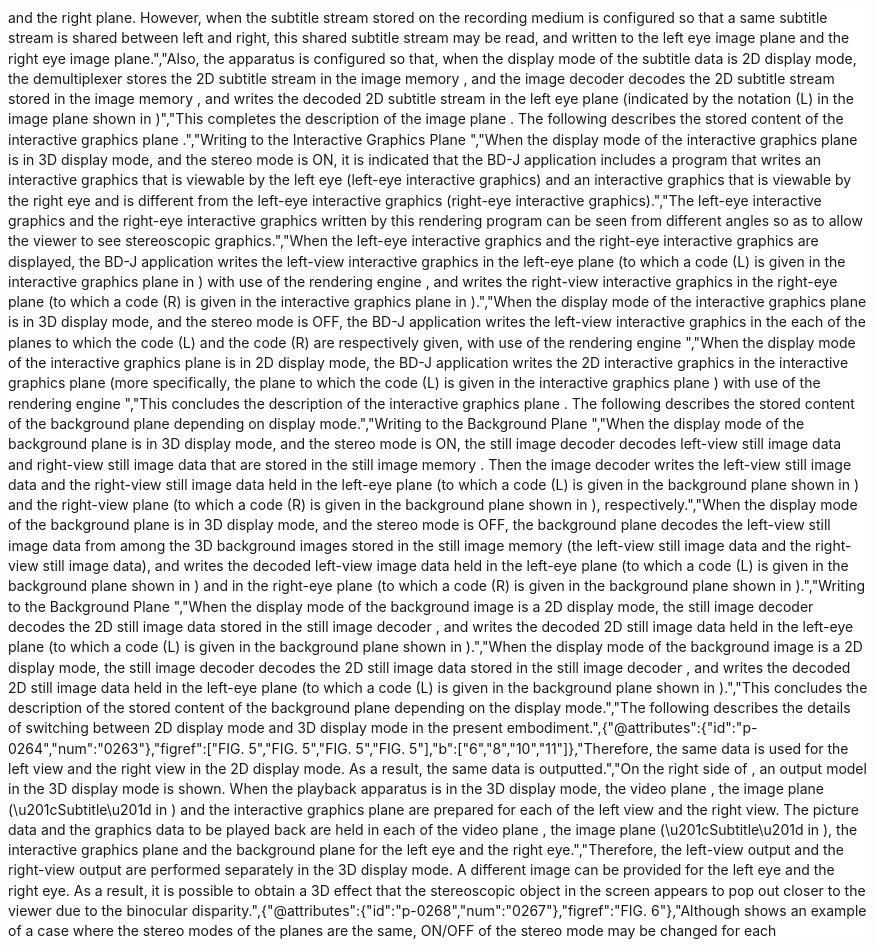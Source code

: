 and the right plane. However, when the subtitle stream stored on the recording medium is configured so that a same subtitle stream is shared between left and right, this shared subtitle stream may be read, and written to the left eye image plane and the right eye image plane.","Also, the apparatus is configured so that, when the display mode of the subtitle data is 2D display mode, the demultiplexer  stores the 2D subtitle stream in the image memory , and the image decoder decodes the 2D subtitle stream stored in the image memory , and writes the decoded 2D subtitle stream in the left eye plane (indicated by the notation (L) in the image plane  shown in )","This completes the description of the image plane . The following describes the stored content of the interactive graphics plane .","Writing to the Interactive Graphics Plane ","When the display mode of the interactive graphics plane is in 3D display mode, and the stereo mode is ON, it is indicated that the BD-J application includes a program that writes an interactive graphics that is viewable by the left eye (left-eye interactive graphics) and an interactive graphics that is viewable by the right eye and is different from the left-eye interactive graphics (right-eye interactive graphics).","The left-eye interactive graphics and the right-eye interactive graphics written by this rendering program can be seen from different angles so as to allow the viewer to see stereoscopic graphics.","When the left-eye interactive graphics and the right-eye interactive graphics are displayed, the BD-J application writes the left-view interactive graphics in the left-eye plane (to which a code (L) is given in the interactive graphics plane  in ) with use of the rendering engine , and writes the right-view interactive graphics in the right-eye plane (to which a code (R) is given in the interactive graphics plane  in ).","When the display mode of the interactive graphics plane is in 3D display mode, and the stereo mode is OFF, the BD-J application writes the left-view interactive graphics in the each of the planes to which the code (L) and the code (R) are respectively given, with use of the rendering engine ","When the display mode of the interactive graphics plane is in 2D display mode, the BD-J application writes the 2D interactive graphics in the interactive graphics plane  (more specifically, the plane to which the code (L) is given in the interactive graphics plane ) with use of the rendering engine ","This concludes the description of the interactive graphics plane . The following describes the stored content of the background plane  depending on display mode.","Writing to the Background Plane ","When the display mode of the background plane  is in 3D display mode, and the stereo mode is ON, the still image decoder decodes left-view still image data and right-view still image data that are stored in the still image memory . Then the image decoder writes the left-view still image data and the right-view still image data held in the left-eye plane (to which a code (L) is given in the background plane  shown in ) and the right-view plane (to which a code (R) is given in the background plane  shown in ), respectively.","When the display mode of the background plane  is in 3D display mode, and the stereo mode is OFF, the background plane  decodes the left-view still image data from among the 3D background images stored in the still image memory (the left-view still image data and the right-view still image data), and writes the decoded left-view image data held in the left-eye plane (to which a code (L) is given in the background plane  shown in ) and in the right-eye plane (to which a code (R) is given in the background plane  shown in ).","Writing to the Background Plane ","When the display mode of the background image is a 2D display mode, the still image decoder decodes the 2D still image data stored in the still image decoder , and writes the decoded 2D still image data held in the left-eye plane (to which a code (L) is given in the background plane  shown in ).","When the display mode of the background image is a 2D display mode, the still image decoder decodes the 2D still image data stored in the still image decoder , and writes the decoded 2D still image data held in the left-eye plane (to which a code (L) is given in the background plane  shown in ).","This concludes the description of the stored content of the background plane  depending on the display mode.","The following describes the details of switching between 2D display mode and 3D display mode in the present embodiment.",{"@attributes":{"id":"p-0264","num":"0263"},"figref":["FIG. 5","FIG. 5","FIG. 5","FIG. 5"],"b":["6","8","10","11"]},"Therefore, the same data is used for the left view and the right view in the 2D display mode. As a result, the same data is outputted.","On the right side of , an output model in the 3D display mode is shown. When the playback apparatus  is in the 3D display mode, the video plane , the image plane  (\u201cSubtitle\u201d in ) and the interactive graphics plane  are prepared for each of the left view and the right view. The picture data and the graphics data to be played back are held in each of the video plane , the image plane  (\u201cSubtitle\u201d in ), the interactive graphics plane  and the background plane  for the left eye and the right eye.","Therefore, the left-view output and the right-view output are performed separately in the 3D display mode. A different image can be provided for the left eye and the right eye. As a result, it is possible to obtain a 3D effect that the stereoscopic object in the screen appears to pop out closer to the viewer due to the binocular disparity.",{"@attributes":{"id":"p-0268","num":"0267"},"figref":"FIG. 6"},"Although  shows an example of a case where the stereo modes of the planes are the same, ON\/OFF of the stereo mode may be changed for each